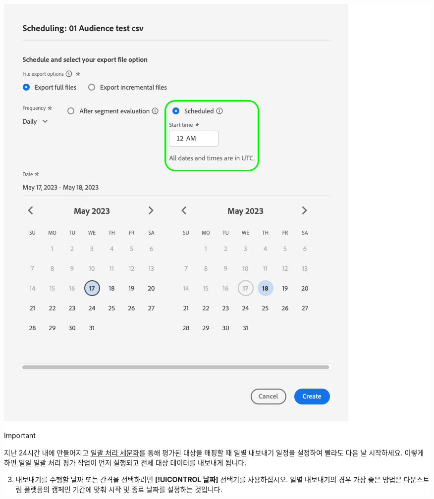    ![일괄 처리 대상에 대한 활성화 흐름에서 예약된 옵션을 강조 표시하고 시간 선택기를 표시하는 이미지](../assets/ui/activate-batch-profile-destinations/scheduled-option.png)

   >[!IMPORTANT]
   >
   >지난 24시간 내에 만들어지고 [일괄 처리 세분화](../../segmentation/methods/batch-segmentation.md)를 통해 평가된 대상을 매핑할 때 일별 내보내기 일정을 설정하여 빨라도 다음 날 시작하세요. 이렇게 하면 일일 일괄 처리 평가 작업이 먼저 실행되고 전체 대상 데이터를 내보내게 됩니다.

3. 내보내기를 수행할 날짜 또는 간격을 선택하려면 **[!UICONTROL 날짜]** 선택기를 사용하십시오. 일별 내보내기의 경우 가장 좋은 방법은 다운스트림 플랫폼의 캠페인 기간에 맞춰 시작 및 종료 날짜를 설정하는 것입니다.
